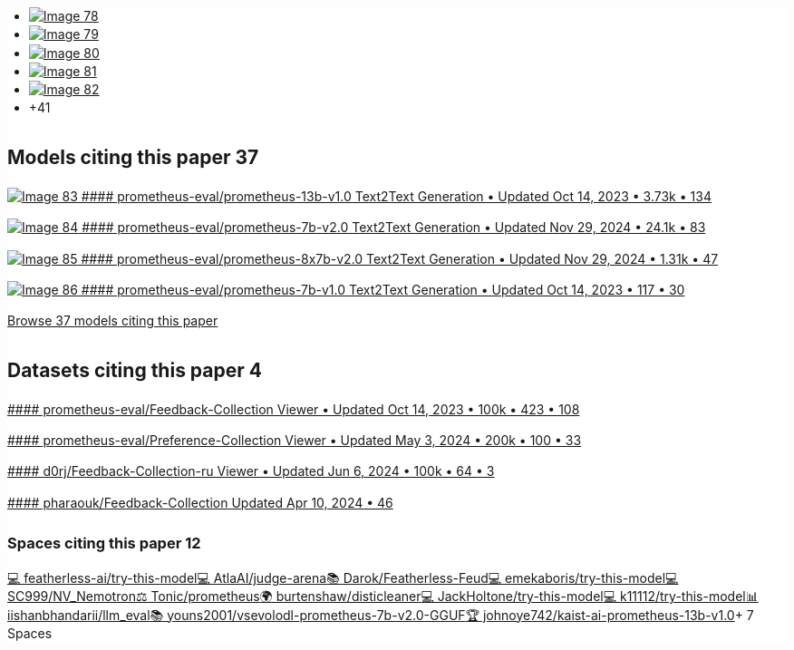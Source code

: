 *   [![Image 78](https://cdn-avatars.huggingface.co/v1/production/uploads/5dd96eb166059660ed1ee413/NQtzmrDdbG0H8qkZvRyGk.jpeg)](https://huggingface.co/julien-c "julien-c")
*   [![Image 79](https://cdn-avatars.huggingface.co/v1/production/uploads/noauth/MlxSi2hP-G0av-h2qhwoG.jpeg)](https://huggingface.co/DrHanjo "DrHanjo")
*   [![Image 80](https://huggingface.co/avatars/6671941ced18ae516db6ebfbf73e239f.svg)](https://huggingface.co/juandavidgf "juandavidgf")
*   [![Image 81](https://cdn-avatars.huggingface.co/v1/production/uploads/64f3d15b77b0eb97ea1ec8b2/y_3DjdOr5reXzTvHwn-xT.jpeg)](https://huggingface.co/csnyder "csnyder")
*   [![Image 82](https://huggingface.co/avatars/f0d08ca26eb24e52eed9e0f380f9581a.svg)](https://huggingface.co/Furinkan9999 "Furinkan9999")
*   +41

Models citing this paper 37
---------------------------

[![Image 83](https://cdn-avatars.huggingface.co/v1/production/uploads/6469949654873f0043b09c22/ooULtecFGFMPRkUxevBty.jpeg) #### prometheus-eval/prometheus-13b-v1.0 Text2Text Generation • Updated Oct 14, 2023 • 3.73k • 134](https://huggingface.co/prometheus-eval/prometheus-13b-v1.0)

[![Image 84](https://cdn-avatars.huggingface.co/v1/production/uploads/6469949654873f0043b09c22/ooULtecFGFMPRkUxevBty.jpeg) #### prometheus-eval/prometheus-7b-v2.0 Text2Text Generation • Updated Nov 29, 2024 • 24.1k • 83](https://huggingface.co/prometheus-eval/prometheus-7b-v2.0)

[![Image 85](https://cdn-avatars.huggingface.co/v1/production/uploads/6469949654873f0043b09c22/ooULtecFGFMPRkUxevBty.jpeg) #### prometheus-eval/prometheus-8x7b-v2.0 Text2Text Generation • Updated Nov 29, 2024 • 1.31k • 47](https://huggingface.co/prometheus-eval/prometheus-8x7b-v2.0)

[![Image 86](https://cdn-avatars.huggingface.co/v1/production/uploads/6469949654873f0043b09c22/ooULtecFGFMPRkUxevBty.jpeg) #### prometheus-eval/prometheus-7b-v1.0 Text2Text Generation • Updated Oct 14, 2023 • 117 • 30](https://huggingface.co/prometheus-eval/prometheus-7b-v1.0)

[Browse 37 models citing this paper](https://huggingface.co/models?other=arxiv:2310.08491)

Datasets citing this paper 4
----------------------------

[#### prometheus-eval/Feedback-Collection Viewer • Updated Oct 14, 2023 • 100k • 423 • 108](https://huggingface.co/datasets/prometheus-eval/Feedback-Collection)

[#### prometheus-eval/Preference-Collection Viewer • Updated May 3, 2024 • 200k • 100 • 33](https://huggingface.co/datasets/prometheus-eval/Preference-Collection)

[#### d0rj/Feedback-Collection-ru Viewer • Updated Jun 6, 2024 • 100k • 64 • 3](https://huggingface.co/datasets/d0rj/Feedback-Collection-ru)

[#### pharaouk/Feedback-Collection Updated Apr 10, 2024 • 46](https://huggingface.co/datasets/pharaouk/Feedback-Collection)

### Spaces citing this paper 12

[💻 featherless-ai/try-this-model](https://huggingface.co/spaces/featherless-ai/try-this-model)[💻 AtlaAI/judge-arena](https://huggingface.co/spaces/AtlaAI/judge-arena)[📚 Darok/Featherless-Feud](https://huggingface.co/spaces/Darok/Featherless-Feud)[💻 emekaboris/try-this-model](https://huggingface.co/spaces/emekaboris/try-this-model)[💻 SC999/NV\_Nemotron](https://huggingface.co/spaces/SC999/NV_Nemotron)[⚖️ Tonic/prometheus](https://huggingface.co/spaces/Tonic/prometheus)[🌍 burtenshaw/disticleaner](https://huggingface.co/spaces/burtenshaw/disticleaner)[💻 JackHoltone/try-this-model](https://huggingface.co/spaces/JackHoltone/try-this-model)[💻 k11112/try-this-model](https://huggingface.co/spaces/k11112/try-this-model)[📊 iishanbhandarii/llm\_eval](https://huggingface.co/spaces/iishanbhandarii/llm_eval)[📚 youns2001/vsevolodl-prometheus-7b-v2.0-GGUF](https://huggingface.co/spaces/youns2001/vsevolodl-prometheus-7b-v2.0-GGUF)[🏆 johnoye742/kaist-ai-prometheus-13b-v1.0](https://huggingface.co/spaces/johnoye742/kaist-ai-prometheus-13b-v1.0)\+ 7 Spaces
